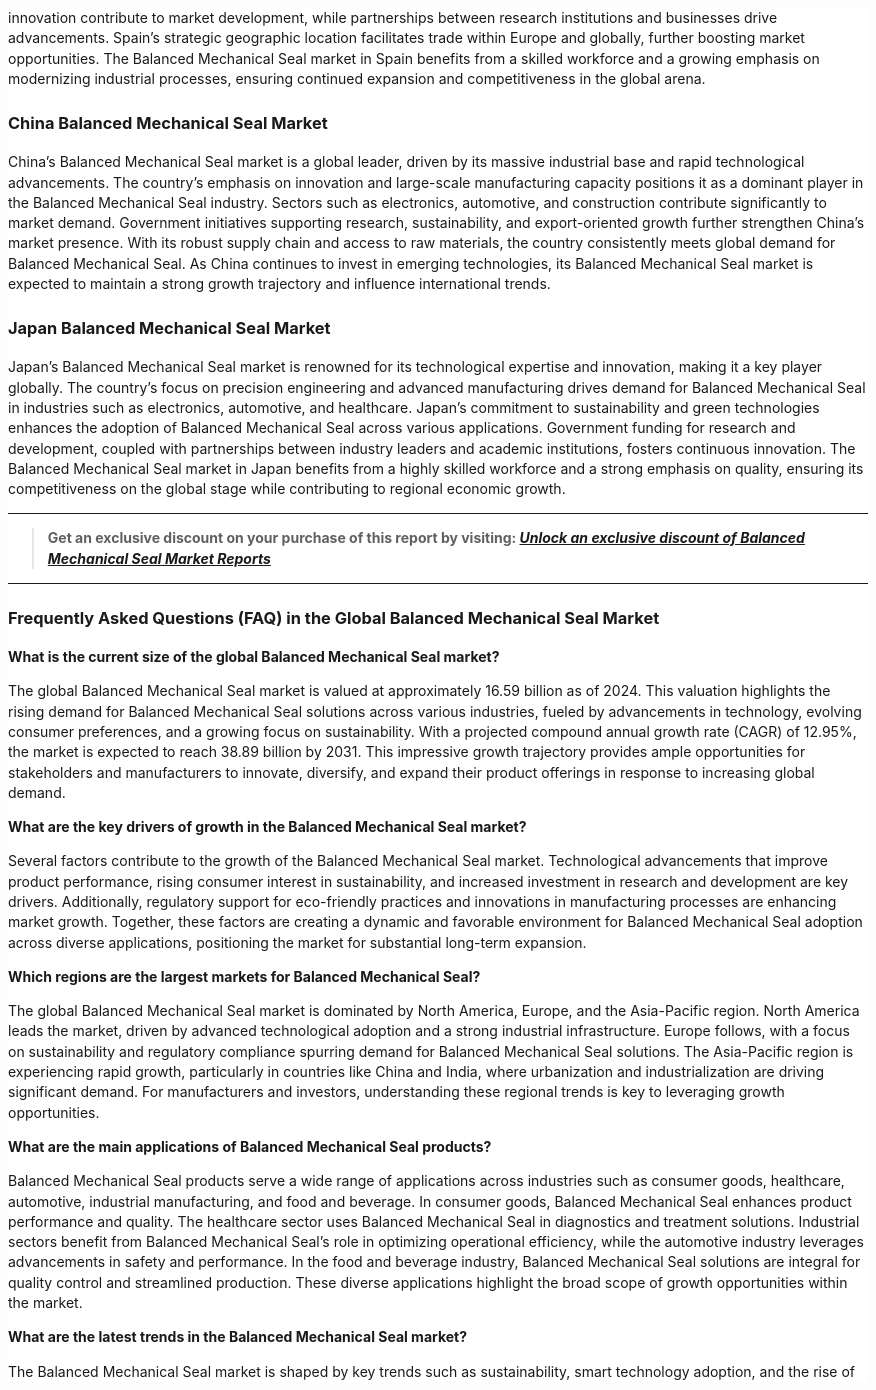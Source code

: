 innovation contribute to market development, while partnerships between research institutions and businesses drive advancements. Spain&rsquo;s strategic geographic location facilitates trade within Europe and globally, further boosting market opportunities. The Balanced Mechanical Seal market in Spain benefits from a skilled workforce and a growing emphasis on modernizing industrial processes, ensuring continued expansion and competitiveness in the global arena.</p><h3>China Balanced Mechanical Seal Market</h3><p>China&rsquo;s Balanced Mechanical Seal market is a global leader, driven by its massive industrial base and rapid technological advancements. The country&rsquo;s emphasis on innovation and large-scale manufacturing capacity positions it as a dominant player in the Balanced Mechanical Seal industry. Sectors such as electronics, automotive, and construction contribute significantly to market demand. Government initiatives supporting research, sustainability, and export-oriented growth further strengthen China&rsquo;s market presence. With its robust supply chain and access to raw materials, the country consistently meets global demand for Balanced Mechanical Seal. As China continues to invest in emerging technologies, its Balanced Mechanical Seal market is expected to maintain a strong growth trajectory and influence international trends.</p><h3>Japan Balanced Mechanical Seal Market</h3><p>Japan&rsquo;s Balanced Mechanical Seal market is renowned for its technological expertise and innovation, making it a key player globally. The country&rsquo;s focus on precision engineering and advanced manufacturing drives demand for Balanced Mechanical Seal in industries such as electronics, automotive, and healthcare. Japan&rsquo;s commitment to sustainability and green technologies enhances the adoption of Balanced Mechanical Seal across various applications. Government funding for research and development, coupled with partnerships between industry leaders and academic institutions, fosters continuous innovation. The Balanced Mechanical Seal market in Japan benefits from a highly skilled workforce and a strong emphasis on quality, ensuring its competitiveness on the global stage while contributing to regional economic growth.</p><hr /><blockquote><p><strong>Get an exclusive discount on your purchase of this report by visiting: <em><a href="://marketresearchpulse.com/ask-for-discount/97839?utm_source=Github&amp;utm_medium=091">Unlock an exclusive discount of Balanced Mechanical Seal Market Reports</a></em>&nbsp;</strong></p></blockquote><hr /><h3>Frequently Asked Questions (FAQ) in the Global Balanced Mechanical Seal Market</h3><p><strong>What is the current size of the global Balanced Mechanical Seal market?</strong></p><p>The global Balanced Mechanical Seal market is valued at approximately 16.59 billion as of 2024. This valuation highlights the rising demand for Balanced Mechanical Seal solutions across various industries, fueled by advancements in technology, evolving consumer preferences, and a growing focus on sustainability. With a projected compound annual growth rate (CAGR) of 12.95%, the market is expected to reach 38.89 billion by 2031. This impressive growth trajectory provides ample opportunities for stakeholders and manufacturers to innovate, diversify, and expand their product offerings in response to increasing global demand.</p><p><strong>What are the key drivers of growth in the Balanced Mechanical Seal market?</strong></p><p>Several factors contribute to the growth of the Balanced Mechanical Seal market. Technological advancements that improve product performance, rising consumer interest in sustainability, and increased investment in research and development are key drivers. Additionally, regulatory support for eco-friendly practices and innovations in manufacturing processes are enhancing market growth. Together, these factors are creating a dynamic and favorable environment for Balanced Mechanical Seal adoption across diverse applications, positioning the market for substantial long-term expansion.</p><p><strong>Which regions are the largest markets for Balanced Mechanical Seal?</strong></p><p>The global Balanced Mechanical Seal market is dominated by North America, Europe, and the Asia-Pacific region. North America leads the market, driven by advanced technological adoption and a strong industrial infrastructure. Europe follows, with a focus on sustainability and regulatory compliance spurring demand for Balanced Mechanical Seal solutions. The Asia-Pacific region is experiencing rapid growth, particularly in countries like China and India, where urbanization and industrialization are driving significant demand. For manufacturers and investors, understanding these regional trends is key to leveraging growth opportunities.</p><p><strong>What are the main applications of Balanced Mechanical Seal products?</strong></p><p>Balanced Mechanical Seal products serve a wide range of applications across industries such as consumer goods, healthcare, automotive, industrial manufacturing, and food and beverage. In consumer goods, Balanced Mechanical Seal enhances product performance and quality. The healthcare sector uses Balanced Mechanical Seal in diagnostics and treatment solutions. Industrial sectors benefit from Balanced Mechanical Seal&rsquo;s role in optimizing operational efficiency, while the automotive industry leverages advancements in safety and performance. In the food and beverage industry, Balanced Mechanical Seal solutions are integral for quality control and streamlined production. These diverse applications highlight the broad scope of growth opportunities within the market.</p><p><strong>What are the latest trends in the Balanced Mechanical Seal market?</strong></p><p>The Balanced Mechanical Seal market is shaped by key trends such as sustainability, smart technology adoption, and the rise of
